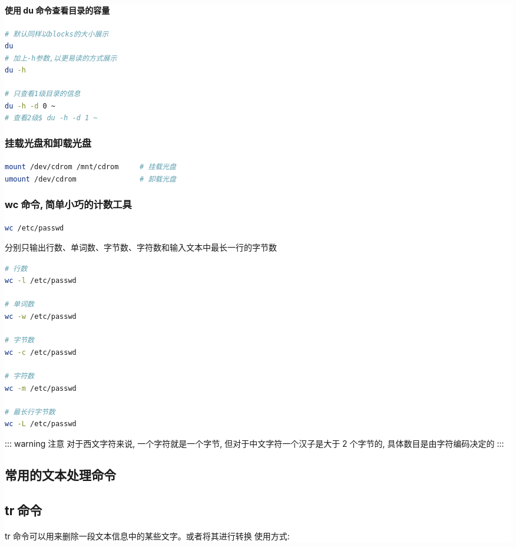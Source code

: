 #### 使用 du 命令查看目录的容量

``` bash
# 默认同样以blocks的大小展示
du
# 加上-h参数,以更易读的方式展示
du -h

# 只查看1级目录的信息
du -h -d 0 ~
# 查看2级$ du -h -d 1 ~
```

### 挂载光盘和卸载光盘

``` bash
mount /dev/cdrom /mnt/cdrom     # 挂载光盘
umount /dev/cdrom               # 卸载光盘
```

### wc 命令, 简单小巧的计数工具

``` bash
wc /etc/passwd
```

分别只输出行数、单词数、字节数、字符数和输入文本中最长一行的字节数

``` bash
# 行数
wc -l /etc/passwd

# 单词数
wc -w /etc/passwd

# 字节数
wc -c /etc/passwd

# 字符数
wc -m /etc/passwd

# 最长行字节数
wc -L /etc/passwd
```

::: warning 注意
对于西文字符来说, 一个字符就是一个字节, 但对于中文字符一个汉子是大于 2 个字节的, 具体数目是由字符编码决定的
:::

## 常用的文本处理命令

## tr 命令

tr 命令可以用来删除一段文本信息中的某些文字。或者将其进行转换 使用方式: 
